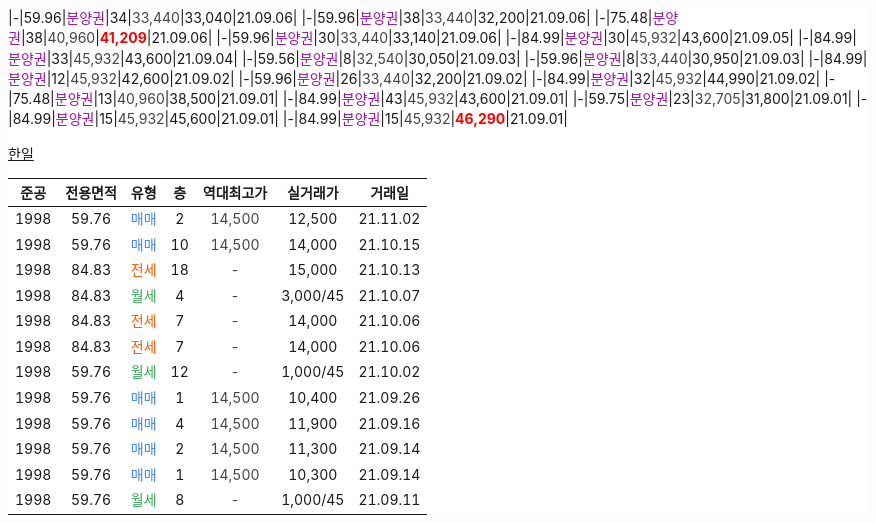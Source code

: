|-|59.96|<span style="color:#9C11A5">분양권</span>|34|<span style="color:#444444">33,440</span>|33,040|21.09.06|
|-|59.96|<span style="color:#9C11A5">분양권</span>|38|<span style="color:#444444">33,440</span>|32,200|21.09.06|
|-|75.48|<span style="color:#9C11A5">분양권</span>|38|<span style="color:#444444">40,960</span>|<b><span style="color:#FF0000">41,209</span></b>|21.09.06|
|-|59.96|<span style="color:#9C11A5">분양권</span>|30|<span style="color:#444444">33,440</span>|33,140|21.09.06|
|-|84.99|<span style="color:#9C11A5">분양권</span>|30|<span style="color:#444444">45,932</span>|43,600|21.09.05|
|-|84.99|<span style="color:#9C11A5">분양권</span>|33|<span style="color:#444444">45,932</span>|43,600|21.09.04|
|-|59.56|<span style="color:#9C11A5">분양권</span>|8|<span style="color:#444444">32,540</span>|30,050|21.09.03|
|-|59.96|<span style="color:#9C11A5">분양권</span>|8|<span style="color:#444444">33,440</span>|30,950|21.09.03|
|-|84.99|<span style="color:#9C11A5">분양권</span>|12|<span style="color:#444444">45,932</span>|42,600|21.09.02|
|-|59.96|<span style="color:#9C11A5">분양권</span>|26|<span style="color:#444444">33,440</span>|32,200|21.09.02|
|-|84.99|<span style="color:#9C11A5">분양권</span>|32|<span style="color:#444444">45,932</span>|44,990|21.09.02|
|-|75.48|<span style="color:#9C11A5">분양권</span>|13|<span style="color:#444444">40,960</span>|38,500|21.09.01|
|-|84.99|<span style="color:#9C11A5">분양권</span>|43|<span style="color:#444444">45,932</span>|43,600|21.09.01|
|-|59.75|<span style="color:#9C11A5">분양권</span>|23|<span style="color:#444444">32,705</span>|31,800|21.09.01|
|-|84.99|<span style="color:#9C11A5">분양권</span>|15|<span style="color:#444444">45,932</span>|45,600|21.09.01|
|-|84.99|<span style="color:#9C11A5">분양권</span>|15|<span style="color:#444444">45,932</span>|<b><span style="color:#FF0000">46,290</span></b>|21.09.01|


<script async src="https://pagead2.googlesyndication.com/pagead/js/adsbygoogle.js"></script>

<ins class="adsbygoogle"
     style="display:block"
     data-ad-client="ca-pub-1142216861245946"
     data-ad-slot="4805727019"
     data-ad-format="auto"
     data-full-width-responsive="true"></ins>
<script>
     (adsbygoogle = window.adsbygoogle || []).push({});
</script>


[한일](https://search.naver.com/search.naver?query=%ED%95%9C%EC%9D%BC)

|준공|전용면적|유형|층|역대최고가|실거래가|거래일|
|:---:|:---:|:---:|:---:|:---:|:---:|:---:|
|1998|59.76|<span style="color:#4285F3">매매</span>|2|<span style="color:#444444">14,500</span>|12,500|21.11.02|
|1998|59.76|<span style="color:#4285F3">매매</span>|10|<span style="color:#444444">14,500</span>|14,000|21.10.15|
|1998|84.83|<span style="color:#FF5A00">전세</span>|18|<span style="color:#444444">-</span>|15,000|21.10.13|
|1998|84.83|<span style="color:#34A853">월세</span>|4|<span style="color:#444444">-</span>|3,000/45|21.10.07|
|1998|84.83|<span style="color:#FF5A00">전세</span>|7|<span style="color:#444444">-</span>|14,000|21.10.06|
|1998|84.83|<span style="color:#FF5A00">전세</span>|7|<span style="color:#444444">-</span>|14,000|21.10.06|
|1998|59.76|<span style="color:#34A853">월세</span>|12|<span style="color:#444444">-</span>|1,000/45|21.10.02|
|1998|59.76|<span style="color:#4285F3">매매</span>|1|<span style="color:#444444">14,500</span>|10,400|21.09.26|
|1998|59.76|<span style="color:#4285F3">매매</span>|4|<span style="color:#444444">14,500</span>|11,900|21.09.16|
|1998|59.76|<span style="color:#4285F3">매매</span>|2|<span style="color:#444444">14,500</span>|11,300|21.09.14|
|1998|59.76|<span style="color:#4285F3">매매</span>|1|<span style="color:#444444">14,500</span>|10,300|21.09.14|
|1998|59.76|<span style="color:#34A853">월세</span>|8|<span style="color:#444444">-</span>|1,000/45|21.09.11|